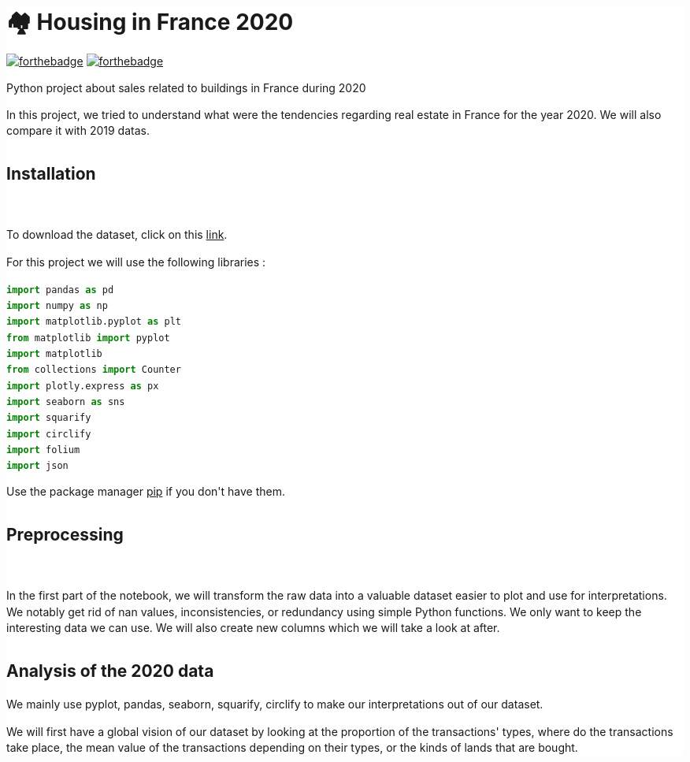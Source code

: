 

# 🏘️ Housing in France 2020

[![forthebadge](http://forthebadge.com/images/badges/built-with-love.svg)](http://forthebadge.com) [![forthebadge](https://forthebadge.com/images/badges/made-with-python.svg)](http://forthebadge.com)



Python project about sales related to buildings in France during 2020

In this project, we tried to understand what were the tendencies regarding real estate in France for the year 2020. 
We will also compare it with 2019 datas.

## Installation
<br/>


To download the dataset, click on this [link](https://www.data.gouv.fr/fr/datasets/demandes-de-valeurs-foncieres/).

For this project we will use the following libraries :
```python
import pandas as pd
import numpy as np
import matplotlib.pyplot as plt
from matplotlib import pyplot
import matplotlib
from collections import Counter
import plotly.express as px
import seaborn as sns
import squarify
import circlify
import folium
import json
```
Use the package manager [pip](https://pip.pypa.io/en/stable/) if you don't have them.

##  Preprocessing
<br/>

In the first part of the notebook, we will transform the raw data into a valuable dataset easier to plot and use for interpretations. We notably get rid of nan values, inconsistencies, or redundancy using simple Python functions. We only want to keep the interesting data we can use. We will also create new columns which we will take a look at after.
<br/>
## Analysis of the 2020 data

We mainly use pyplot, pandas, seaborn, squarify, circlify to make our interpretations out of our dataset.

We will first have a global vision of our dataset by looking at the proportion of the transactions' types, where do the transactions take place, the mean value of the transactions depending on their types, or the kinds of lands that are bought.
